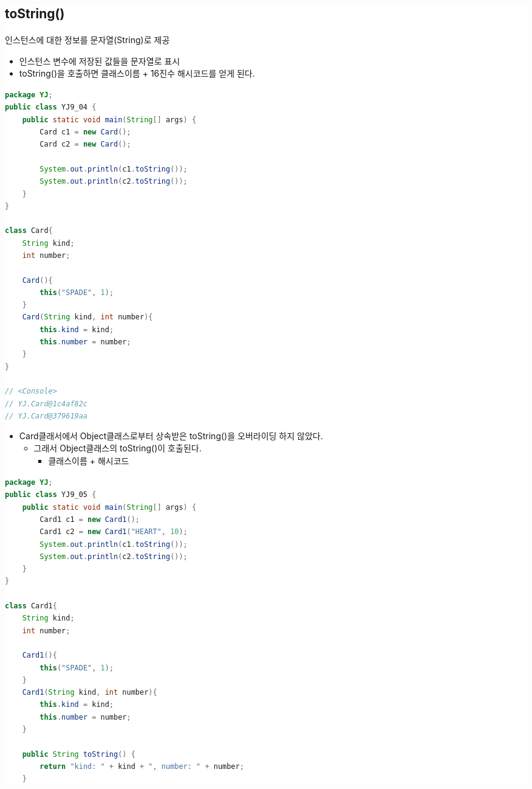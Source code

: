 ## toString()
인스턴스에 대한 정보를 문자열(String)로 제공
- 인스턴스 변수에 저장된 값들을 문자열로 표시
- toString()을 호출하면 클래스이름 + 16진수 해시코드를 얻게 된다.

```java
package YJ;
public class YJ9_04 {
	public static void main(String[] args) {
		Card c1 = new Card();
		Card c2 = new Card();
		
		System.out.println(c1.toString());
		System.out.println(c2.toString());
	}
}

class Card{
	String kind;
	int number;
	
	Card(){
		this("SPADE", 1);
	}
	Card(String kind, int number){
		this.kind = kind;
		this.number = number;
	}
}

// <Console>
// YJ.Card@1c4af82c
// YJ.Card@379619aa
```
- Card클래서에서 Object클래스로부터 상속받은 toString()을 오버라이딩 하지 않았다.
  - 그래서 Object클래스의 toString()이 호출된다.
    - 클래스이름 + 해시코드

```java
package YJ;
public class YJ9_05 {
	public static void main(String[] args) {
		Card1 c1 = new Card1();
		Card1 c2 = new Card1("HEART", 10);
		System.out.println(c1.toString());
		System.out.println(c2.toString());
	}
}

class Card1{
	String kind;
	int number;
	
	Card1(){
		this("SPADE", 1);
	}
	Card1(String kind, int number){
		this.kind = kind;
		this.number = number;
	}
	
	public String toString() {
		return "kind: " + kind + ", number: " + number;
	}
```